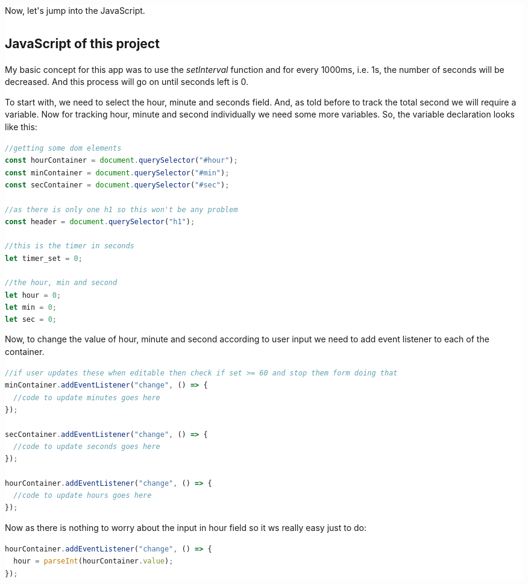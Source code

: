 Now, let's jump into the JavaScript.

## JavaScript of this project

My basic concept for this app was to use the _setInterval_ function and for every 1000ms, i.e. 1s, the number of seconds will be decreased. And this process will go on until seconds left is 0.

To start with, we need to select the hour, minute and seconds field. And, as told before to track the total second we will require a variable. Now for tracking hour, minute and second individually we need some more variables. So, the variable declaration looks like this:

```js
//getting some dom elements
const hourContainer = document.querySelector("#hour");
const minContainer = document.querySelector("#min");
const secContainer = document.querySelector("#sec");

//as there is only one h1 so this won't be any problem
const header = document.querySelector("h1");

//this is the timer in seconds
let timer_set = 0;

//the hour, min and second
let hour = 0;
let min = 0;
let sec = 0;
```

Now, to change the value of hour, minute and second according to user input we need to add event listener to each of the container.

```js
//if user updates these when editable then check if set >= 60 and stop them form doing that
minContainer.addEventListener("change", () => {
  //code to update minutes goes here
});

secContainer.addEventListener("change", () => {
  //code to update seconds goes here
});

hourContainer.addEventListener("change", () => {
  //code to update hours goes here
});
```

Now as there is nothing to worry about the input in hour field so it ws really easy just to do:

```js
hourContainer.addEventListener("change", () => {
  hour = parseInt(hourContainer.value);
});
```
